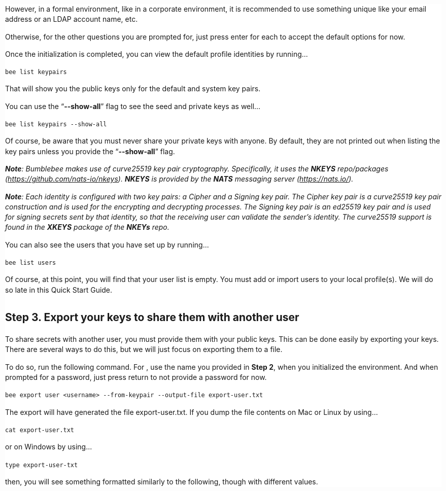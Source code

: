 However, in a formal environment, like in a corporate environment, it is recommended to use something unique
like your email address or an LDAP account name, etc.

Otherwise, for the other questions you are prompted for, just press enter for each to accept the default
options for now.

Once the initialization is completed, you can view the default profile identities by running...

    bee list keypairs

That will show you the public keys only for the default and system key pairs.

You can use the “**--show-all**” flag to see the seed and private keys as well…

    bee list keypairs --show-all

Of course, be aware that you must never share your private keys with anyone.  By default, they are
not printed out when listing the key pairs unless you provide the “**--show-all**” flag.

_**Note**: Bumblebee makes use of curve25519 key pair cryptography.
Specifically, it uses the **NKEYS** repo/packages (https://github.com/nats-io/nkeys).
**NKEYS** is provided by the **NATS** messaging server (https://nats.io/)._

_**Note**: Each identity is configured with two key pairs: a Cipher and a Signing key pair.
The Cipher key pair is a curve25519 key pair construction and is used for the encrypting
and decrypting processes.  The Signing key pair is an ed25519 key pair and is used for
signing secrets sent by that identity, so that the receiving user can validate the sender’s
identity.  The curve25519 support is found in the **XKEYS** package of the **NKEYs** repo._

You can also see the users that you have set up by running...

    bee list users

Of course, at this point, you will find that your user list is empty.  You must add or import
users to your local profile(s).  We will do so late in this Quick Start Guide.

## Step 3. Export your keys to share them with another user
To share secrets with another user, you must provide them with your public keys.  This can be
done easily by exporting your keys.  There are several ways to do this, but we will just focus
on exporting them to a file.

To do so, run the following command.  For _<username>_, use the name you provided in **Step 2**,
when you initialized the environment.  And when prompted for a password, just press return to
not provide a password for now.

    bee export user <username> --from-keypair --output-file export-user.txt

The export will have generated the file export-user.txt.  If you dump the file contents on Mac or Linux by using...

    cat export-user.txt

or on Windows by using...

    type export-user-txt

then, you will see something formatted similarly to the following, though with different values.
